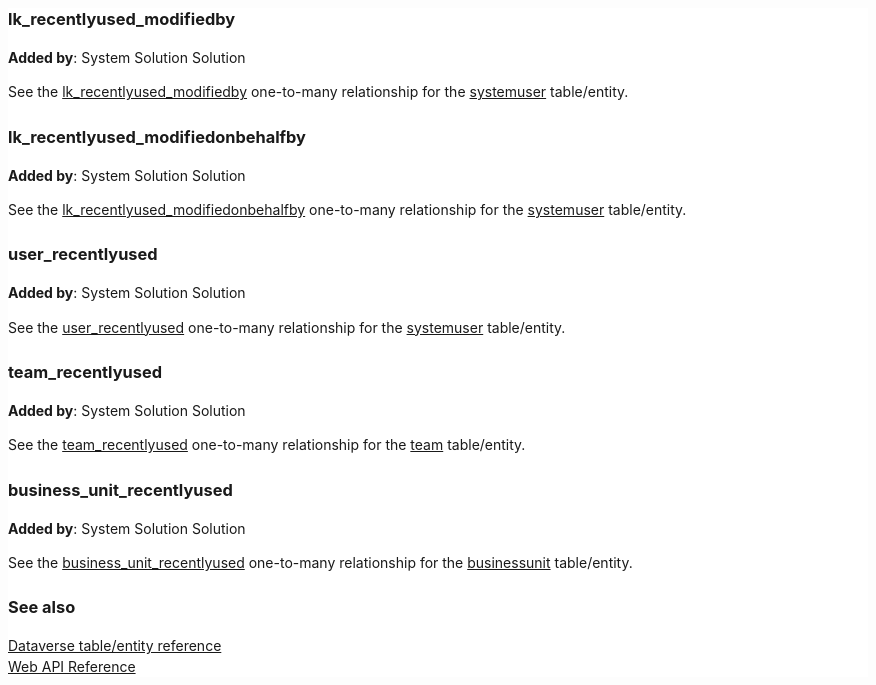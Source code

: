 ### <a name="BKMK_lk_recentlyused_modifiedby"></a> lk_recentlyused_modifiedby

**Added by**: System Solution Solution

See the [lk_recentlyused_modifiedby](systemuser.md#BKMK_lk_recentlyused_modifiedby) one-to-many relationship for the [systemuser](systemuser.md) table/entity.

### <a name="BKMK_lk_recentlyused_modifiedonbehalfby"></a> lk_recentlyused_modifiedonbehalfby

**Added by**: System Solution Solution

See the [lk_recentlyused_modifiedonbehalfby](systemuser.md#BKMK_lk_recentlyused_modifiedonbehalfby) one-to-many relationship for the [systemuser](systemuser.md) table/entity.

### <a name="BKMK_user_recentlyused"></a> user_recentlyused

**Added by**: System Solution Solution

See the [user_recentlyused](systemuser.md#BKMK_user_recentlyused) one-to-many relationship for the [systemuser](systemuser.md) table/entity.

### <a name="BKMK_team_recentlyused"></a> team_recentlyused

**Added by**: System Solution Solution

See the [team_recentlyused](team.md#BKMK_team_recentlyused) one-to-many relationship for the [team](team.md) table/entity.

### <a name="BKMK_business_unit_recentlyused"></a> business_unit_recentlyused

**Added by**: System Solution Solution

See the [business_unit_recentlyused](businessunit.md#BKMK_business_unit_recentlyused) one-to-many relationship for the [businessunit](businessunit.md) table/entity.

### See also

[Dataverse table/entity reference](../about-entity-reference.md)  
[Web API Reference](/dynamics365/customer-engagement/web-api/about)  
<xref href="Microsoft.Dynamics.CRM.recentlyused?text=recentlyused EntityType" />